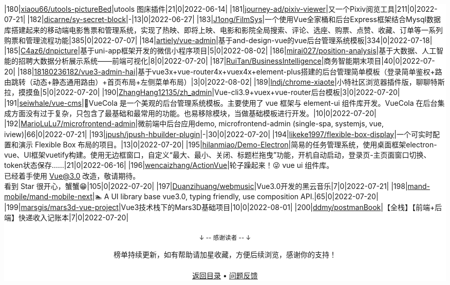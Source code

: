 |180|[xiaou66/utools-pictureBed](https://github.com/xiaou66/utools-pictureBed)|utools 图床插件|21|0|2022-06-14|
|181|[journey-ad/pixiv-viewer](https://github.com/journey-ad/pixiv-viewer)|又一个Pixiv阅览工具|211|0|2022-07-21|
|182|[dicarne/sy-secret-block](https://github.com/dicarne/sy-secret-block)|-|13|0|2022-06-27|
|183|[J1ong/FilmSys](https://github.com/J1ong/FilmSys)|一个使用Vue全家桶和后台Express框架结合Mysql数据库搭建起来的移动端电影售票和管理系统，实现了热映、即将上映、电影和影院全局搜索、评论、选座、购票、点赞、收藏、订单等一系列购票和管理流程功能|385|0|2022-07-07|
|184|[artiely/vue-admin](https://github.com/artiely/vue-admin)|基于and-design-vue的vue后台管理系统模板|334|0|2022-07-18|
|185|[C4az6/dnpicture](https://github.com/C4az6/dnpicture)|基于uni-app框架开发的微信小程序项目|5|0|2022-08-02|
|186|[mirai027/position-analysis](https://github.com/mirai027/position-analysis)|基于大数据、人工智能的招聘大数据分析展示系统——前端可视化|8|0|2022-07-20|
|187|[RuiTan/BusinessIntelligence](https://github.com/RuiTan/BusinessIntelligence)|商务智能期末项目|40|0|2022-07-20|
|188|[18180236182/vue3-admin-hai](https://github.com/18180236182/vue3-admin-hai)|基于vue3x+vue-router4x+vuex4x+element-plus搭建的后台管理简单模板（登录简单鉴权+路由跳转（动态+静态通用路由）+首页布局+左侧菜单布局）|3|0|2022-08-02|
|189|[lndj/chrome-xiaote](https://github.com/lndj/chrome-xiaote)|小特社区浏览器插件版，聊聊特斯拉，摸摸鱼|5|0|2022-07-20|
|190|[ZhangHang12135/zh_admin](https://github.com/ZhangHang12135/zh_admin)|Vue-cli3.9+vuex+vue-router后台模板|3|0|2022-07-20|
|191|[seiwhale/vue-cms](https://github.com/seiwhale/vue-cms)|🌋VueCola 是一个美观的后台管理系统模板。主要使用了 vue 框架与 element-ui 组件库开发。VueCola 在后台集成方面没有过于复杂，只包含了最基础和最常用的功能。也易移除模块，当做基础模板进行开发。|10|0|2022-07-20|
|192|[MarioLuLu7/microfrontend-admin](https://github.com/MarioLuLu7/microfrontend-admin)|微前端中后台应用demo, microfrontend-admin (single-spa, systemjs, vue, iview)|66|0|2022-07-21|
|193|[jpush/jpush-hbuilder-plugin](https://github.com/jpush/jpush-hbuilder-plugin)|-|30|0|2022-07-20|
|194|[likeke1997/flexible-box-display](https://github.com/likeke1997/flexible-box-display)|一个可实时配置和演示 Flexible Box 布局的项目。|13|0|2022-07-20|
|195|[hilanmiao/Demo-Electron](https://github.com/hilanmiao/Demo-Electron)|简易的任务管理系统，使用桌面框架electron-vue、UI框架vuetify构建。使用无边框窗口，自定义“最大、最小、关闭、标题栏拖曳”功能，开机自动启动，登录页-主页面窗口切换、token状态保存......|21|0|2022-06-16|
|196|[wencaizhang/ActionVue](https://github.com/wencaizhang/ActionVue)|轮子躁起来！:stuck_out_tongue_winking_eye: vue ui 组件库。<br/>  已经着手使用 Vue@3.0 改造，敬请期待。<br/>    看到 Star 很开心，蟹蟹:grin:|105|0|2022-07-20|
|197|[Duanzihuang/webmusic](https://github.com/Duanzihuang/webmusic)|Vue3.0开发的黑云音乐|7|0|2022-07-21|
|198|[mand-mobile/mand-mobile-next](https://github.com/mand-mobile/mand-mobile-next)|:swimmer: A UI library base vue3.0, typing friendly, use composition API.|65|0|2022-07-20|
|199|[marsgis/mars3d-vue-project](https://github.com/marsgis/mars3d-vue-project)|Vue3技术栈下的Mars3D基础项目|10|0|2022-08-01|
|200|[ddmy/postmanBook](https://github.com/ddmy/postmanBook)|【全栈】【前端+后端】快递收入记账本|7|0|2022-07-20|

<div align="center">
    <p><sub>↓ -- 感谢读者 -- ↓</sub></p>
    榜单持续更新，如有帮助请加星收藏，方便后续浏览，感谢你的支持！
</div>

<br/>

<div align="center"><a href="https://github.com/GrowingGit/GitHub-Chinese-Top-Charts#github中文排行榜">返回目录</a> • <a href="/content/docs/feedback.md">问题反馈</a></div>
